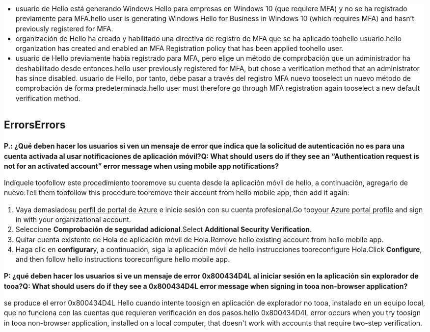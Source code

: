 - <span data-ttu-id="dde88-243">usuario de Hello está generando Windows Hello para empresas en Windows 10 (que requiere MFA) y no se ha registrado previamente para MFA.</span><span class="sxs-lookup"><span data-stu-id="dde88-243">hello user is generating Windows Hello for Business in Windows 10 (which requires MFA) and hasn’t previously registered for MFA.</span></span>
- <span data-ttu-id="dde88-244">organización de Hello ha creado y habilitado una directiva de registro de MFA que se ha aplicado toohello usuario.</span><span class="sxs-lookup"><span data-stu-id="dde88-244">hello organization has created and enabled an MFA Registration policy that has been applied toohello user.</span></span>
- <span data-ttu-id="dde88-245">usuario de Hello previamente había registrado para MFA, pero elige un método de comprobación que un administrador ha deshabilitado desde entonces.</span><span class="sxs-lookup"><span data-stu-id="dde88-245">hello user previously registered for MFA, but chose a verification method that an administrator has since disabled.</span></span> <span data-ttu-id="dde88-246">usuario de Hello, por tanto, debe pasar a través del registro MFA nuevo tooselect un nuevo método de comprobación de forma predeterminada.</span><span class="sxs-lookup"><span data-stu-id="dde88-246">hello user must therefore go through MFA registration again tooselect a new default verification method.</span></span>


## <a name="errors"></a><span data-ttu-id="dde88-247">Errors</span><span class="sxs-lookup"><span data-stu-id="dde88-247">Errors</span></span>
<span data-ttu-id="dde88-248">**P.: ¿Qué deben hacer los usuarios si ven un mensaje de error que indica que la solicitud de autenticación no es para una cuenta activada al usar notificaciones de aplicación móvil?**</span><span class="sxs-lookup"><span data-stu-id="dde88-248">**Q: What should users do if they see an “Authentication request is not for an activated account” error message when using mobile app notifications?**</span></span>

<span data-ttu-id="dde88-249">Indíquele toofollow este procedimiento tooremove su cuenta desde la aplicación móvil de hello, a continuación, agregarlo de nuevo:</span><span class="sxs-lookup"><span data-stu-id="dde88-249">Tell them toofollow this procedure tooremove their account from hello mobile app, then add it again:</span></span>

1. <span data-ttu-id="dde88-250">Vaya demasiado[su perfil de portal de Azure](https://account.activedirectory.windowsazure.com/profile/) e inicie sesión con su cuenta profesional.</span><span class="sxs-lookup"><span data-stu-id="dde88-250">Go too[your Azure portal profile](https://account.activedirectory.windowsazure.com/profile/) and sign in with your organizational account.</span></span>
2. <span data-ttu-id="dde88-251">Seleccione **Comprobación de seguridad adicional**.</span><span class="sxs-lookup"><span data-stu-id="dde88-251">Select **Additional Security Verification**.</span></span>
3. <span data-ttu-id="dde88-252">Quitar cuenta existente de Hola de aplicación móvil de Hola.</span><span class="sxs-lookup"><span data-stu-id="dde88-252">Remove hello existing account from hello mobile app.</span></span>
4. <span data-ttu-id="dde88-253">Haga clic en **configurar**y, a continuación, siga la aplicación móvil de hello instrucciones tooreconfigure Hola.</span><span class="sxs-lookup"><span data-stu-id="dde88-253">Click **Configure**, and then follow hello instructions tooreconfigure hello mobile app.</span></span>

<span data-ttu-id="dde88-254">**P: ¿qué deben hacer los usuarios si ve un mensaje de error 0x800434D4L al iniciar sesión en la aplicación sin explorador de tooa?**</span><span class="sxs-lookup"><span data-stu-id="dde88-254">**Q: What should users do if they see a 0x800434D4L error message when signing in tooa non-browser application?**</span></span>

<span data-ttu-id="dde88-255">se produce el error 0x800434D4L Hello cuando intente toosign en aplicación de explorador no tooa, instalado en un equipo local, que no funciona con las cuentas que requieren verificación en dos pasos.</span><span class="sxs-lookup"><span data-stu-id="dde88-255">hello 0x800434D4L error occurs when you try toosign in tooa non-browser application, installed on a local computer, that doesn't work with accounts that require two-step verification.</span></span>
